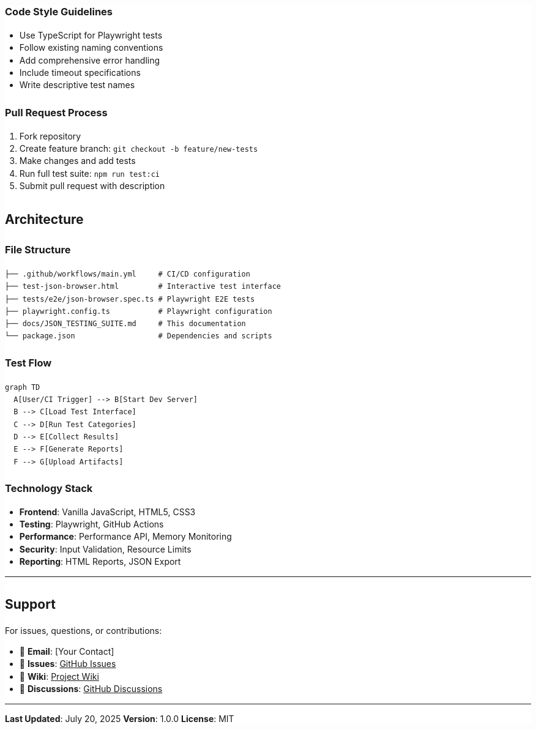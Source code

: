 ### Code Style Guidelines
- Use TypeScript for Playwright tests
- Follow existing naming conventions
- Add comprehensive error handling
- Include timeout specifications
- Write descriptive test names

### Pull Request Process
1. Fork repository
2. Create feature branch: `git checkout -b feature/new-tests`
3. Make changes and add tests
4. Run full test suite: `npm run test:ci`
5. Submit pull request with description

## Architecture

### File Structure
```
├── .github/workflows/main.yml     # CI/CD configuration
├── test-json-browser.html         # Interactive test interface
├── tests/e2e/json-browser.spec.ts # Playwright E2E tests
├── playwright.config.ts           # Playwright configuration
├── docs/JSON_TESTING_SUITE.md     # This documentation
└── package.json                   # Dependencies and scripts
```

### Test Flow
```mermaid
graph TD
  A[User/CI Trigger] --> B[Start Dev Server]
  B --> C[Load Test Interface]
  C --> D[Run Test Categories]
  D --> E[Collect Results]
  E --> F[Generate Reports]
  F --> G[Upload Artifacts]
```

### Technology Stack
- **Frontend**: Vanilla JavaScript, HTML5, CSS3
- **Testing**: Playwright, GitHub Actions
- **Performance**: Performance API, Memory Monitoring
- **Security**: Input Validation, Resource Limits
- **Reporting**: HTML Reports, JSON Export

---

## Support

For issues, questions, or contributions:
- 📧 **Email**: [Your Contact]
- 🐛 **Issues**: [GitHub Issues](https://github.com/your-repo/issues)
- 📖 **Wiki**: [Project Wiki](https://github.com/your-repo/wiki)
- 💬 **Discussions**: [GitHub Discussions](https://github.com/your-repo/discussions)

---

**Last Updated**: July 20, 2025
**Version**: 1.0.0
**License**: MIT
